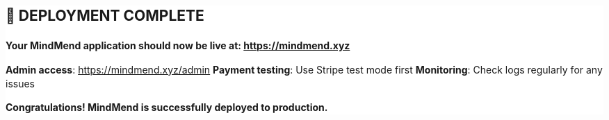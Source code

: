 
## 🎉 **DEPLOYMENT COMPLETE**

**Your MindMend application should now be live at: https://mindmend.xyz**

**Admin access**: https://mindmend.xyz/admin
**Payment testing**: Use Stripe test mode first
**Monitoring**: Check logs regularly for any issues

**Congratulations! MindMend is successfully deployed to production.**